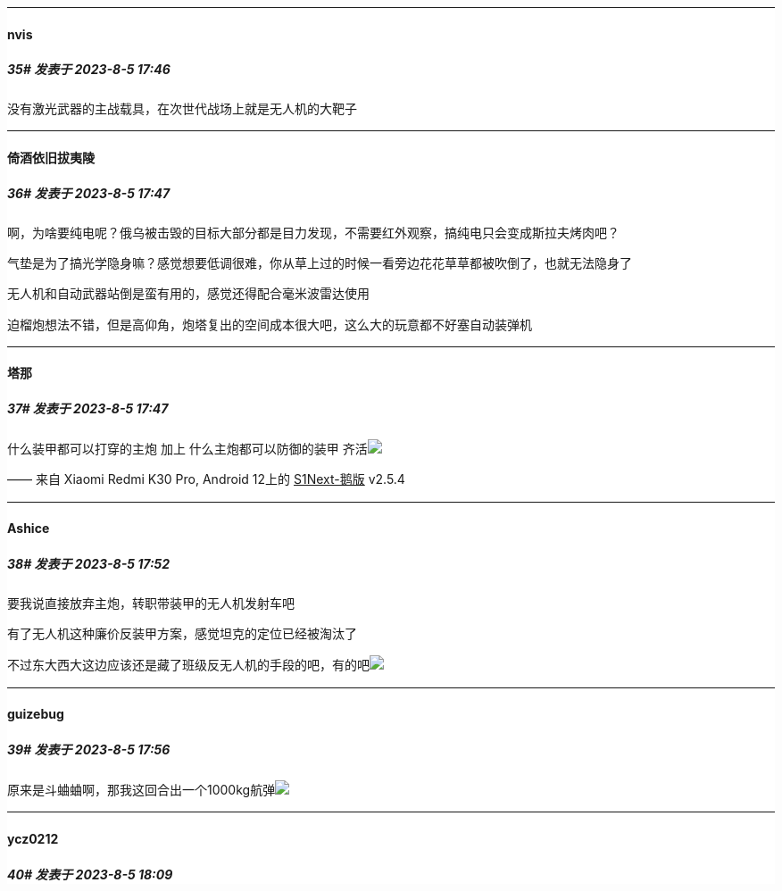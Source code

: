 *****

####  nvis  
##### 35#       发表于 2023-8-5 17:46

没有激光武器的主战载具，在次世代战场上就是无人机的大靶子

*****

####  倚酒依旧拔夷陵  
##### 36#       发表于 2023-8-5 17:47

啊，为啥要纯电呢？俄乌被击毁的目标大部分都是目力发现，不需要红外观察，搞纯电只会变成斯拉夫烤肉吧？

气垫是为了搞光学隐身嘛？感觉想要低调很难，你从草上过的时候一看旁边花花草草都被吹倒了，也就无法隐身了

无人机和自动武器站倒是蛮有用的，感觉还得配合毫米波雷达使用

迫榴炮想法不错，但是高仰角，炮塔复出的空间成本很大吧，这么大的玩意都不好塞自动装弹机

*****

####  塔那  
##### 37#       发表于 2023-8-5 17:47

什么装甲都可以打穿的主炮
加上
什么主炮都可以防御的装甲
齐活<img src="https://static.saraba1st.com/image/smiley/face2017/019.png" referrerpolicy="no-referrer">

—— 来自 Xiaomi Redmi K30 Pro, Android 12上的 [S1Next-鹅版](https://github.com/ykrank/S1-Next/releases) v2.5.4

*****

####  Ashice  
##### 38#       发表于 2023-8-5 17:52

要我说直接放弃主炮，转职带装甲的无人机发射车吧

有了无人机这种廉价反装甲方案，感觉坦克的定位已经被淘汰了

不过东大西大这边应该还是藏了班级反无人机的手段的吧，有的吧<img src="https://static.saraba1st.com/image/smiley/face2017/067.png" referrerpolicy="no-referrer">

*****

####  guizebug  
##### 39#       发表于 2023-8-5 17:56

原来是斗蛐蛐啊，那我这回合出一个1000kg航弹<img src="https://static.saraba1st.com/image/smiley/face2017/037.png" referrerpolicy="no-referrer">

*****

####  ycz0212  
##### 40#       发表于 2023-8-5 18:09
